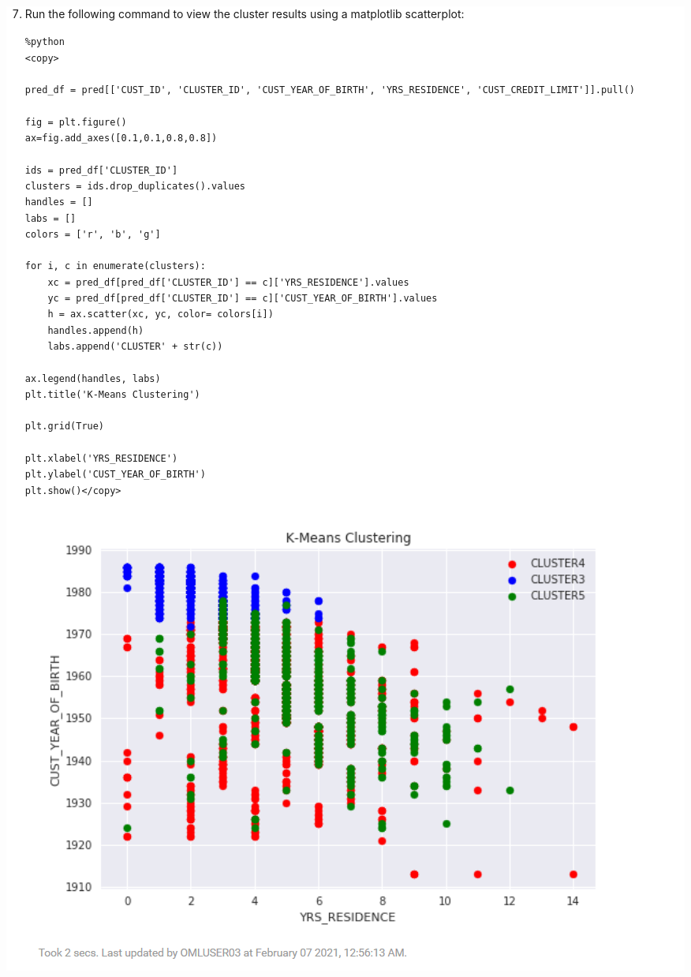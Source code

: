 7. Run the following command to view the cluster results using a matplotlib scatterplot:
    ```
    %python
    <copy>

    pred_df = pred[['CUST_ID', 'CLUSTER_ID', 'CUST_YEAR_OF_BIRTH', 'YRS_RESIDENCE', 'CUST_CREDIT_LIMIT']].pull()

    fig = plt.figure()
    ax=fig.add_axes([0.1,0.1,0.8,0.8])

    ids = pred_df['CLUSTER_ID']
    clusters = ids.drop_duplicates().values
    handles = []
    labs = []
    colors = ['r', 'b', 'g']
    
    for i, c in enumerate(clusters):
        xc = pred_df[pred_df['CLUSTER_ID'] == c]['YRS_RESIDENCE'].values
        yc = pred_df[pred_df['CLUSTER_ID'] == c]['CUST_YEAR_OF_BIRTH'].values
        h = ax.scatter(xc, yc, color= colors[i])
        handles.append(h)
        labs.append('CLUSTER' + str(c))

    ax.legend(handles, labs)
    plt.title('K-Means Clustering')

    plt.grid(True)

    plt.xlabel('YRS_RESIDENCE')
    plt.ylabel('CUST_YEAR_OF_BIRTH')
    plt.show()</copy>
    ```
    ![](images/cluster_results_scatterplot.png)
